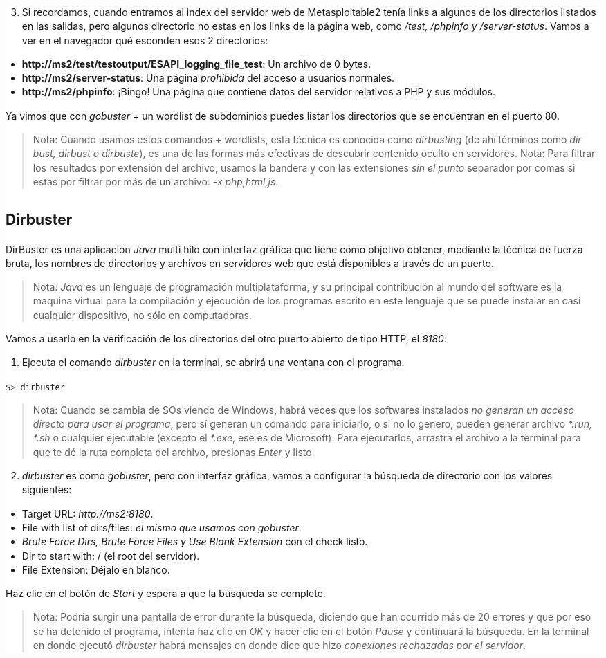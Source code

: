 3. Si recordamos, cuando entramos al index del servidor web de Metasploitable2 tenía links a algunos de los directorios listados en las salidas, pero algunos directorio no estas en los links de la página web, como _/test, /phpinfo y /server-status_. Vamos a ver en el navegador qué esconden esos 2 directorios:

- **http://ms2/test/testoutput/ESAPI_logging_file_test**: Un archivo de 0 bytes.
- **http://ms2/server-status**: Una página _prohibida_ del acceso a usuarios normales.
- **http://ms2/phpinfo**: ¡Bingo! Una página que contiene datos del servidor relativos a PHP y sus módulos.

Ya vimos que con _gobuster_ + un wordlist de subdominios puedes listar los directorios que se encuentran en el puerto 80.

> Nota: Cuando usamos estos comandos + wordlists, esta técnica es conocida como _dirbusting_ (de ahí términos como _dir bust, dirbust o dirbuste_), es una de las formas más efectivas de descubrir contenido oculto en servidores.
> Nota: Para filtrar los resultados por extensión del archivo, usamos la bandera y con las extensiones _sin el punto_ separador por comas si estas por filtrar por más de un archivo: _-x php,html,js_.

## Dirbuster

DirBuster es una aplicación _Java_ multi hilo con interfaz gráfica que tiene como objetivo obtener, mediante la técnica de fuerza bruta, los nombres de directorios y archivos en servidores web que está disponibles a través de un puerto.

> Nota: _Java_ es un lenguaje de programación multiplataforma, y su principal contribución al mundo del software es la maquina virtual para la compilación y ejecución de los programas escrito en este lenguaje que se puede instalar en casi cualquier dispositivo, no sólo en computadoras.

Vamos a usarlo en la verificación de los directorios del otro puerto abierto de tipo HTTP, el _8180_:

1. Ejecuta el comando _dirbuster_ en la terminal, se abrirá una ventana con el programa.

```sh
$> dirbuster
```

> Nota: Cuando se cambia de SOs viendo de Windows, habrá veces que los softwares instalados _no generan un acceso directo para usar el programa_, pero sí generan un comando para iniciarlo, o si no lo genero, pueden generar archivo _*.run, *.sh_ o cualquier ejecutable (excepto el _*.exe_, ese es de Microsoft). Para ejecutarlos, arrastra el archivo a la terminal para que te dé la ruta completa del archivo, presionas _Enter_ y listo.

2. _dirbuster_ es como _gobuster_, pero con interfaz gráfica, vamos a configurar la búsqueda de directorio con los valores siguientes:

- Target URL: _http://ms2:8180_.
- File with list of dirs/files: _el mismo que usamos con gobuster_.
- _Brute Force Dirs, Brute Force Files y Use Blank Extension_ con el check listo.
- Dir to start with: / (el root del servidor).
- File Extension: Déjalo en blanco.

Haz clic en el botón de _Start_ y espera a que la búsqueda se complete.

> Nota: Podría surgir una pantalla de error durante la búsqueda, diciendo que han ocurrido más de 20 errores y que por eso se ha detenido el programa, intenta haz clic en _OK_ y hacer clic en el botón _Pause_ y continuará la búsqueda. En la terminal en donde ejecutó _dirbuster_ habrá mensajes en donde dice que hizo _conexiones rechazadas por el servidor_.

